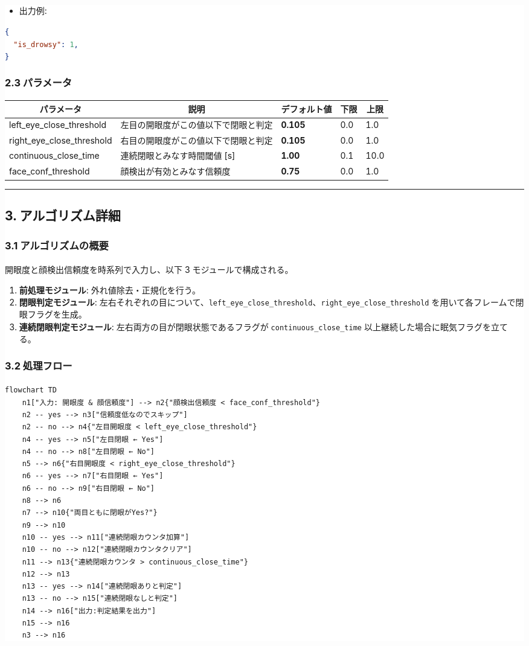 - 出力例:
```json
{
  "is_drowsy": 1,
}
```

### 2.3 パラメータ
| パラメータ | 説明 | デフォルト値 | 下限 | 上限 |
| --- | --- | --- | --- | --- |
| left_eye_close_threshold | 左目の開眼度がこの値以下で閉眼と判定 | **0.105** | 0.0 | 1.0 |
| right_eye_close_threshold | 右目の開眼度がこの値以下で閉眼と判定 | **0.105** | 0.0 | 1.0 |
| continuous_close_time | 連続閉眼とみなす時間閾値 [s] | **1.00** | 0.1 | 10.0 |
| face_conf_threshold | 顔検出が有効とみなす信頼度 | **0.75** | 0.0 | 1.0 |

---

## 3. アルゴリズム詳細

### 3.1 アルゴリズムの概要
開眼度と顔検出信頼度を時系列で入力し、以下 3 モジュールで構成される。
1. **前処理モジュール**: 外れ値除去・正規化を行う。
2. **閉眼判定モジュール**: 左右それぞれの目について、`left_eye_close_threshold`、`right_eye_close_threshold` を用いて各フレームで閉眼フラグを生成。
3. **連続閉眼判定モジュール**: 左右両方の目が閉眼状態であるフラグが `continuous_close_time` 以上継続した場合に眠気フラグを立てる。

### 3.2 処理フロー
```mermaid
flowchart TD
    n1["入力: 開眼度 & 顔信頼度"] --> n2{"顔検出信頼度 < face_conf_threshold"}
    n2 -- yes --> n3["信頼度低なのでスキップ"]
    n2 -- no --> n4{"左目開眼度 < left_eye_close_threshold"}
    n4 -- yes --> n5["左目閉眼 ← Yes"]
    n4 -- no --> n8["左目閉眼 ← No"]
    n5 --> n6{"右目開眼度 < right_eye_close_threshold"}
    n6 -- yes --> n7["右目閉眼 ← Yes"]
    n6 -- no --> n9["右目閉眼 ← No"]
    n8 --> n6
    n7 --> n10{"両目ともに閉眼がYes?"}
    n9 --> n10
    n10 -- yes --> n11["連続閉眼カウンタ加算"]
    n10 -- no --> n12["連続閉眼カウンタクリア"]
    n11 --> n13{"連続閉眼カウンタ > continuous_close_time"}
    n12 --> n13
    n13 -- yes --> n14["連続閉眼ありと判定"]
    n13 -- no --> n15["連続閉眼なしと判定"]
    n14 --> n16["出力:判定結果を出力"]
    n15 --> n16
    n3 --> n16
```
